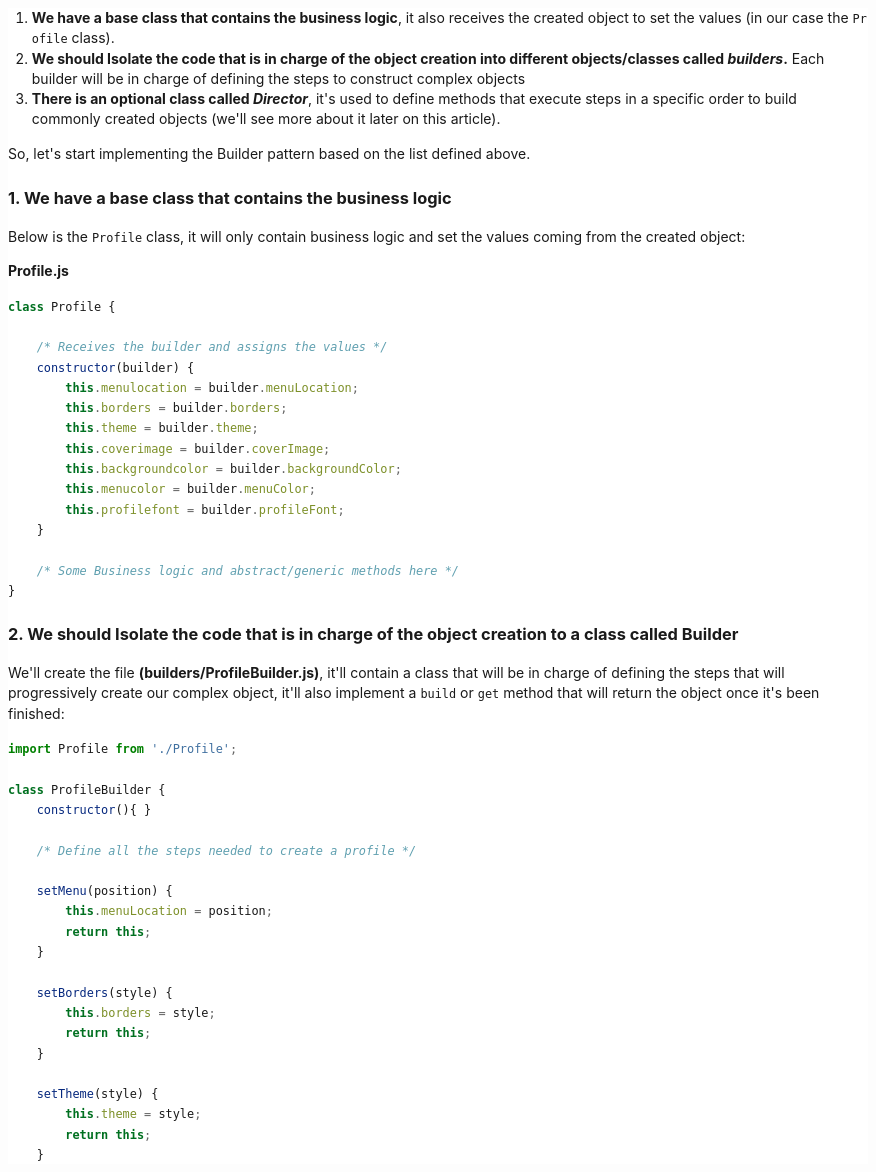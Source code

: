 1. **We have a base class that contains the business logic**, it also receives the created object to set the values (in our case the `Profile` class).
2. **We should Isolate the code that is in charge of the object creation into different objects/classes called _builders_.** Each builder will be in charge of defining the steps to construct complex objects
3. **There is an optional class called _Director_**, it's used to define methods that execute steps in a specific order to build commonly created objects (we'll see more about it later on this article).

So, let's start implementing the Builder pattern based on the list defined above.

### 1. We have a base class that contains the business logic

Below is the `Profile` class, it will only contain business logic and set the values coming from the created object:

**Profile.js**
```javascript
class Profile {

    /* Receives the builder and assigns the values */
    constructor(builder) {
        this.menulocation = builder.menuLocation;
        this.borders = builder.borders;
        this.theme = builder.theme;
        this.coverimage = builder.coverImage;
        this.backgroundcolor = builder.backgroundColor;
        this.menucolor = builder.menuColor;
        this.profilefont = builder.profileFont;
    }

    /* Some Business logic and abstract/generic methods here */
}
```
### 2. We should Isolate the code that is in charge of the object creation to a class called Builder

We'll create the file **(builders/ProfileBuilder.js)**, it'll contain a class that will be in charge of defining the steps that will progressively create our complex object, it'll also implement a `build` or `get` method that will return the object once it's been finished:

```javascript
import Profile from './Profile';

class ProfileBuilder {
    constructor(){ }

    /* Define all the steps needed to create a profile */

    setMenu(position) {
        this.menuLocation = position;
        return this;
    }

    setBorders(style) {
        this.borders = style;
        return this;
    }

    setTheme(style) {
        this.theme = style;
        return this;
    }

```